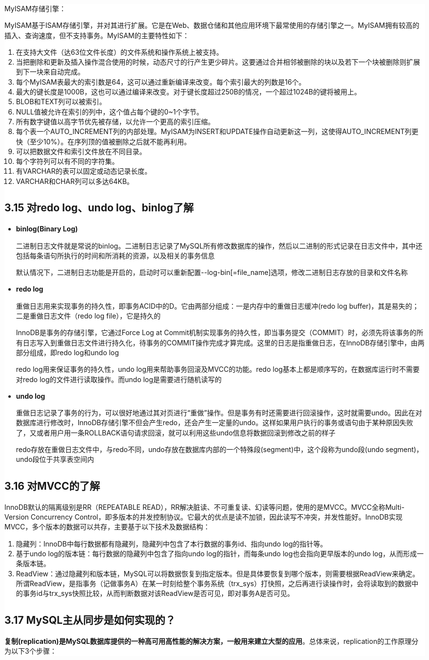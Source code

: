 MyISAM存储引擎：

MyISAM基于ISAM存储引擎，并对其进行扩展。它是在Web、数据仓储和其他应用环境下最常使用的存储引擎之一。MyISAM拥有较高的插入、查询速度，但不支持事务。MyISAM的主要特性如下：

1. 在支持大文件（达63位文件长度）的文件系统和操作系统上被支持。
2. 当把删除和更新及插入操作混合使用的时候，动态尺寸的行产生更少碎片。这要通过合并相邻被删除的块以及若下一个块被删除则扩展到下一块来自动完成。
3. 每个MyISAM表最大的索引数是64，这可以通过重新编译来改变。每个索引最大的列数是16个。
4. 最大的键长度是1000B，这也可以通过编译来改变。对于键长度超过250B的情况，一个超过1024B的键将被用上。
5. BLOB和TEXT列可以被索引。
6. NULL值被允许在索引的列中，这个值占每个键的0~1个字节。
7. 所有数字键值以高字节优先被存储，以允许一个更高的索引压缩。
8. 每个表一个AUTO_INCREMENT列的内部处理。MyISAM为INSERT和UPDATE操作自动更新这一列，这使得AUTO_INCREMENT列更快（至少10%）。在序列顶的值被删除之后就不能再利用。
9. 可以把数据文件和索引文件放在不同目录。
10. 每个字符列可以有不同的字符集。
11. 有VARCHAR的表可以固定或动态记录长度。
12. VARCHAR和CHAR列可以多达64KB。

## 3.15 对redo log、undo log、binlog了解

- **binlog(Binary Log)**

  二进制日志文件就是常说的binlog。二进制日志记录了MySQL所有修改数据库的操作，然后以二进制的形式记录在日志文件中，其中还包括每条语句所执行的时间和所消耗的资源，以及相关的事务信息

  默认情况下，二进制日志功能是开启的，启动时可以重新配置--log-bin[=file_name]选项，修改二进制日志存放的目录和文件名称

- **redo log**

  重做日志用来实现事务的持久性，即事务ACID中的D。它由两部分组成：一是内存中的重做日志缓冲(redo log buffer)，其是易失的；二是重做日志文件（redo log file），它是持久的

  InnoDB是事务的存储引擎，它通过Force Log at Commit机制实现事务的持久性，即当事务提交（COMMIT）时，必须先将该事务的所有日志写入到重做日志文件进行持久化，待事务的COMMIT操作完成才算完成。这里的日志是指重做日志，在InnoDB存储引擎中，由两部分组成，即redo log和undo log

  redo log用来保证事务的持久性，undo log用来帮助事务回滚及MVCC的功能。redo log基本上都是顺序写的，在数据库运行时不需要对redo log的文件进行读取操作。而undo log是需要进行随机读写的

- **undo log**

  重做日志记录了事务的行为，可以很好地通过其对页进行“重做”操作。但是事务有时还需要进行回滚操作，这时就需要undo。因此在对数据库进行修改时，InnoDB存储引擎不但会产生redo，还会产生一定量的undo。这样如果用户执行的事务或语句由于某种原因失败了，又或者用户用一条ROLLBACK语句请求回滚，就可以利用这些undo信息将数据回滚到修改之前的样子

  redo存放在重做日志文件中，与redo不同，undo存放在数据库内部的一个特殊段(segment)中，这个段称为undo段(undo segment)，undo段位于共享表空间内

## 3.16 对MVCC的了解

InnoDB默认的隔离级别是RR（REPEATABLE READ），RR解决脏读、不可重复读、幻读等问题，使用的是MVCC。MVCC全称Multi-Version Concurrency Control，即多版本的并发控制协议。它最大的优点是读不加锁，因此读写不冲突，并发性能好。InnoDB实现MVCC，多个版本的数据可以共存，主要基于以下技术及数据结构：

1. 隐藏列：InnoDB中每行数据都有隐藏列，隐藏列中包含了本行数据的事务id、指向undo log的指针等。
2. 基于undo log的版本链：每行数据的隐藏列中包含了指向undo log的指针，而每条undo log也会指向更早版本的undo log，从而形成一条版本链。
3. ReadView：通过隐藏列和版本链，MySQL可以将数据恢复到指定版本。但是具体要恢复到哪个版本，则需要根据ReadView来确定。所谓ReadView，是指事务（记做事务A）在某一时刻给整个事务系统（trx_sys）打快照，之后再进行读操作时，会将读取到的数据中的事务id与trx_sys快照比较，从而判断数据对该ReadView是否可见，即对事务A是否可见。

## 3.17 MySQL主从同步是如何实现的？

**复制(replication)是MySQL数据库提供的一种高可用高性能的解决方案，一般用来建立大型的应用**。总体来说，replication的工作原理分为以下3个步骤：
